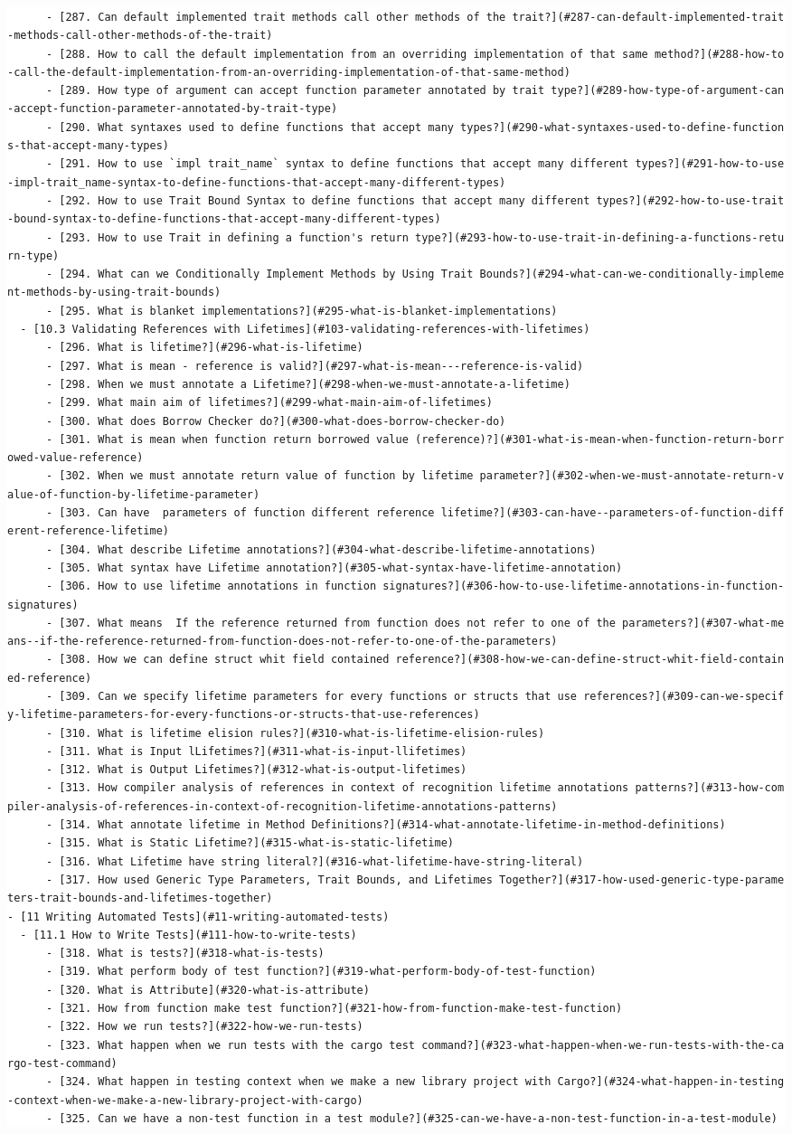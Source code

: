           - [287. Can default implemented trait methods call other methods of the trait?](#287-can-default-implemented-trait-methods-call-other-methods-of-the-trait)
          - [288. How to call the default implementation from an overriding implementation of that same method?](#288-how-to-call-the-default-implementation-from-an-overriding-implementation-of-that-same-method)
          - [289. How type of argument can accept function parameter annotated by trait type?](#289-how-type-of-argument-can-accept-function-parameter-annotated-by-trait-type)
          - [290. What syntaxes used to define functions that accept many types?](#290-what-syntaxes-used-to-define-functions-that-accept-many-types)
          - [291. How to use `impl trait_name` syntax to define functions that accept many different types?](#291-how-to-use-impl-trait_name-syntax-to-define-functions-that-accept-many-different-types)
          - [292. How to use Trait Bound Syntax to define functions that accept many different types?](#292-how-to-use-trait-bound-syntax-to-define-functions-that-accept-many-different-types)
          - [293. How to use Trait in defining a function's return type?](#293-how-to-use-trait-in-defining-a-functions-return-type)
          - [294. What can we Conditionally Implement Methods by Using Trait Bounds?](#294-what-can-we-conditionally-implement-methods-by-using-trait-bounds)
          - [295. What is blanket implementations?](#295-what-is-blanket-implementations)
      - [10.3 Validating References with Lifetimes](#103-validating-references-with-lifetimes)
          - [296. What is lifetime?](#296-what-is-lifetime)
          - [297. What is mean - reference is valid?](#297-what-is-mean---reference-is-valid)
          - [298. When we must annotate a Lifetime?](#298-when-we-must-annotate-a-lifetime)
          - [299. What main aim of lifetimes?](#299-what-main-aim-of-lifetimes)
          - [300. What does Borrow Checker do?](#300-what-does-borrow-checker-do)
          - [301. What is mean when function return borrowed value (reference)?](#301-what-is-mean-when-function-return-borrowed-value-reference)
          - [302. When we must annotate return value of function by lifetime parameter?](#302-when-we-must-annotate-return-value-of-function-by-lifetime-parameter)
          - [303. Can have  parameters of function different reference lifetime?](#303-can-have--parameters-of-function-different-reference-lifetime)
          - [304. What describe Lifetime annotations?](#304-what-describe-lifetime-annotations)
          - [305. What syntax have Lifetime annotation?](#305-what-syntax-have-lifetime-annotation)
          - [306. How to use lifetime annotations in function signatures?](#306-how-to-use-lifetime-annotations-in-function-signatures)
          - [307. What means  If the reference returned from function does not refer to one of the parameters?](#307-what-means--if-the-reference-returned-from-function-does-not-refer-to-one-of-the-parameters)
          - [308. How we can define struct whit field contained reference?](#308-how-we-can-define-struct-whit-field-contained-reference)
          - [309. Can we specify lifetime parameters for every functions or structs that use references?](#309-can-we-specify-lifetime-parameters-for-every-functions-or-structs-that-use-references)
          - [310. What is lifetime elision rules?](#310-what-is-lifetime-elision-rules)
          - [311. What is Input lLifetimes?](#311-what-is-input-llifetimes)
          - [312. What is Output Lifetimes?](#312-what-is-output-lifetimes)
          - [313. How compiler analysis of references in context of recognition lifetime annotations patterns?](#313-how-compiler-analysis-of-references-in-context-of-recognition-lifetime-annotations-patterns)
          - [314. What annotate lifetime in Method Definitions?](#314-what-annotate-lifetime-in-method-definitions)
          - [315. What is Static Lifetime?](#315-what-is-static-lifetime)
          - [316. What Lifetime have string literal?](#316-what-lifetime-have-string-literal)
          - [317. How used Generic Type Parameters, Trait Bounds, and Lifetimes Together?](#317-how-used-generic-type-parameters-trait-bounds-and-lifetimes-together)
    - [11 Writing Automated Tests](#11-writing-automated-tests)
      - [11.1 How to Write Tests](#111-how-to-write-tests)
          - [318. What is tests?](#318-what-is-tests)
          - [319. What perform body of test function?](#319-what-perform-body-of-test-function)
          - [320. What is Attribute](#320-what-is-attribute)
          - [321. How from function make test function?](#321-how-from-function-make-test-function)
          - [322. How we run tests?](#322-how-we-run-tests)
          - [323. What happen when we run tests with the cargo test command?](#323-what-happen-when-we-run-tests-with-the-cargo-test-command)
          - [324. What happen in testing context when we make a new library project with Cargo?](#324-what-happen-in-testing-context-when-we-make-a-new-library-project-with-cargo)
          - [325. Can we have a non-test function in a test module?](#325-can-we-have-a-non-test-function-in-a-test-module)